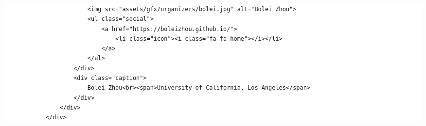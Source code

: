                             <img src="assets/gfx/organizers/bolei.jpg" alt="Bolei Zhou">
                            <ul class="social">
                                <a href="https://boleizhou.github.io/">
                                    <li class="icon"><i class="fa fa-home"></i></li>
                                </a>
                            </ul>
                        </div>
                        <div class="caption">
                            Bolei Zhou<br><span>University of California, Los Angeles</span>
                        </div>
                    </div>
                </div>
